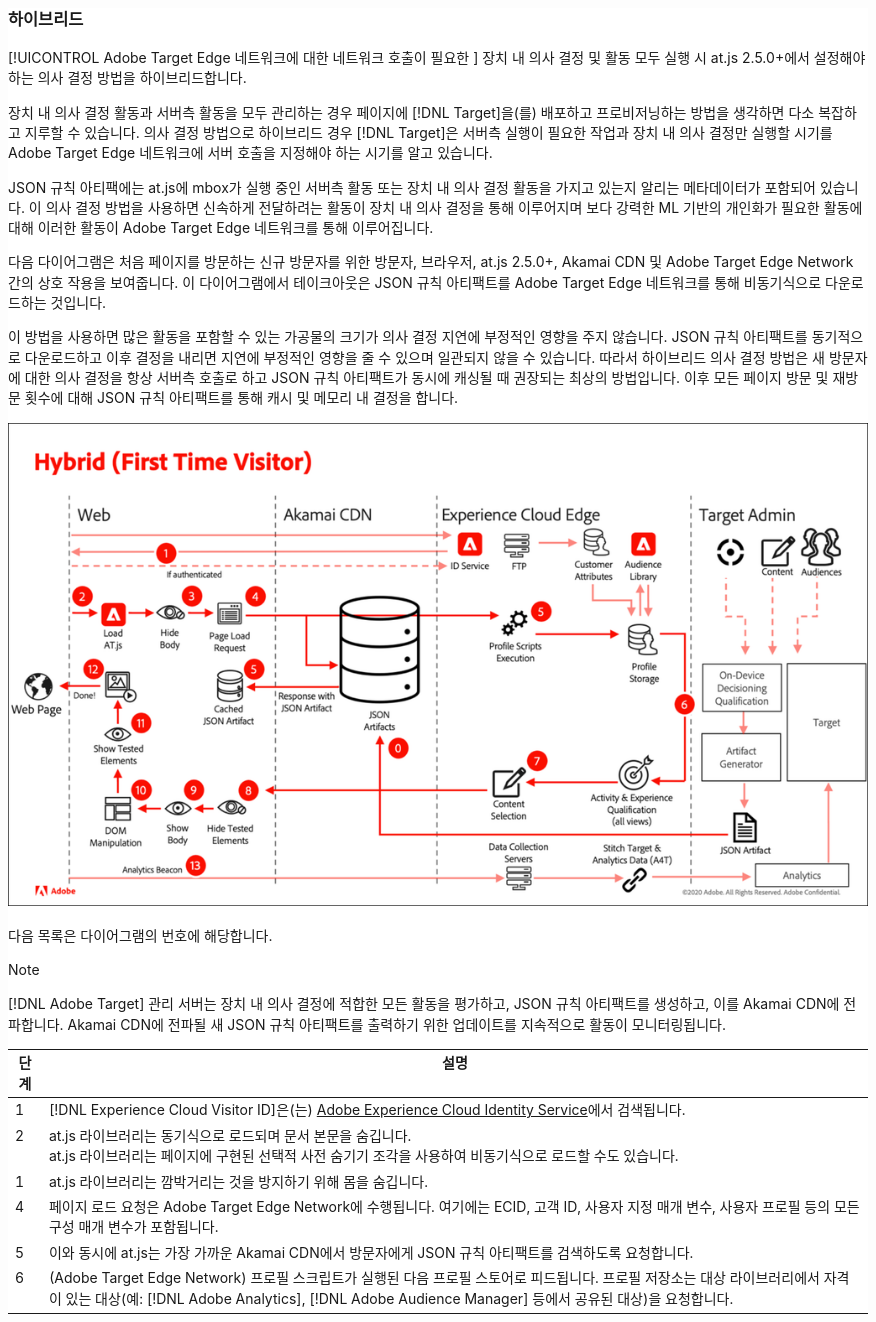 ### 하이브리드

[!UICONTROL Adobe Target Edge 네트워크에 대한 네트워크 호출이 필요한 ] 장치 내 의사 결정 및 활동 모두 실행 시 at.js 2.5.0+에서 설정해야 하는 의사 결정 방법을 하이브리드합니다.

장치 내 의사 결정 활동과 서버측 활동을 모두 관리하는 경우 페이지에 [!DNL Target]을(를) 배포하고 프로비저닝하는 방법을 생각하면 다소 복잡하고 지루할 수 있습니다. 의사 결정 방법으로 하이브리드 경우 [!DNL Target]은 서버측 실행이 필요한 작업과 장치 내 의사 결정만 실행할 시기를 Adobe Target Edge 네트워크에 서버 호출을 지정해야 하는 시기를 알고 있습니다.

JSON 규칙 아티팩에는 at.js에 mbox가 실행 중인 서버측 활동 또는 장치 내 의사 결정 활동을 가지고 있는지 알리는 메타데이터가 포함되어 있습니다. 이 의사 결정 방법을 사용하면 신속하게 전달하려는 활동이 장치 내 의사 결정을 통해 이루어지며 보다 강력한 ML 기반의 개인화가 필요한 활동에 대해 이러한 활동이 Adobe Target Edge 네트워크를 통해 이루어집니다.

다음 다이어그램은 처음 페이지를 방문하는 신규 방문자를 위한 방문자, 브라우저, at.js 2.5.0+, Akamai CDN 및 Adobe Target Edge Network 간의 상호 작용을 보여줍니다. 이 다이어그램에서 테이크아웃은 JSON 규칙 아티팩트를 Adobe Target Edge 네트워크를 통해 비동기식으로 다운로드하는 것입니다.

이 방법을 사용하면 많은 활동을 포함할 수 있는 가공물의 크기가 의사 결정 지연에 부정적인 영향을 주지 않습니다. JSON 규칙 아티팩트를 동기적으로 다운로드하고 이후 결정을 내리면 지연에 부정적인 영향을 줄 수 있으며 일관되지 않을 수 있습니다. 따라서 하이브리드 의사 결정 방법은 새 방문자에 대한 의사 결정을 항상 서버측 호출로 하고 JSON 규칙 아티팩트가 동시에 캐싱될 때 권장되는 최상의 방법입니다. 이후 모든 페이지 방문 및 재방문 횟수에 대해 JSON 규칙 아티팩트를 통해 캐시 및 메모리 내 결정을 합니다.

![최초 방문자를 위한 하이브리드 흐름 다이어그램](/help/c-implementing-target/c-implementing-target-for-client-side-web/on-device-decisioning/assets/hybrid-first-time-visitor.png)

다음 목록은 다이어그램의 번호에 해당합니다.

>[!NOTE]
>
>[!DNL Adobe Target] 관리 서버는 장치 내 의사 결정에 적합한 모든 활동을 평가하고, JSON 규칙 아티팩트를 생성하고, 이를 Akamai CDN에 전파합니다. Akamai CDN에 전파될 새 JSON 규칙 아티팩트를 출력하기 위한 업데이트를 지속적으로 활동이 모니터링됩니다.

| 단계 | 설명 |
| --- | --- |
| 1 | [!DNL Experience Cloud Visitor ID]은(는) [Adobe Experience Cloud Identity Service](https://experienceleague.adobe.com/docs/id-service/using/home.html)에서 검색됩니다. |
| 2 | at.js 라이브러리는 동기식으로 로드되며 문서 본문을 숨깁니다.<br>at.js 라이브러리는 페이지에 구현된 선택적 사전 숨기기 조각을 사용하여 비동기식으로 로드할 수도 있습니다. |
| 1 | at.js 라이브러리는 깜박거리는 것을 방지하기 위해 몸을 숨깁니다. |
| 4 | 페이지 로드 요청은 Adobe Target Edge Network에 수행됩니다. 여기에는 ECID, 고객 ID, 사용자 지정 매개 변수, 사용자 프로필 등의 모든 구성 매개 변수가 포함됩니다. |
| 5 | 이와 동시에 at.js는 가장 가까운 Akamai CDN에서 방문자에게 JSON 규칙 아티팩트를 검색하도록 요청합니다. |
| 6 | (Adobe Target Edge Network) 프로필 스크립트가 실행된 다음 프로필 스토어로 피드됩니다. 프로필 저장소는 대상 라이브러리에서 자격이 있는 대상(예: [!DNL Adobe Analytics], [!DNL Adobe Audience Manager] 등에서 공유된 대상)을 요청합니다. |